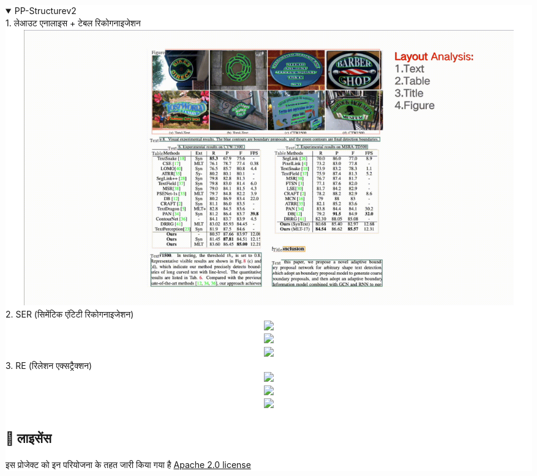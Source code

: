 <details open>
<summary>PP-Structurev2</summary>
1. लेआउट एनालाइस + टेबल रिकोगनाइजेशन
<div align="center">
    <img src="../../ppstructure/docs/table/ppstructure.GIF" width="800">
</div>
2. SER (सिमेंटिक एंटिटी रिकोगनाइजेशन)
<div align="center">
    <img src="https://user-images.githubusercontent.com/25809855/186094456-01a1dd11-1433-4437-9ab2-6480ac94ec0a.png" width="600">
</div>
<div align="center">
    <img src="https://user-images.githubusercontent.com/14270174/185310636-6ce02f7c-790d-479f-b163-ea97a5a04808.jpg" width="600">
</div>
<div align="center">
    <img src="https://user-images.githubusercontent.com/14270174/185539517-ccf2372a-f026-4a7c-ad28-c741c770f60a.png" width="600">
</div>
3. RE (रिलेशन एक्सट्रैक्शन)
<div align="center">
    <img src="https://user-images.githubusercontent.com/25809855/186094813-3a8e16cc-42e5-4982-b9f4-0134dfb5688d.png" width="600">
</div>
<div align="center">
    <img src="https://user-images.githubusercontent.com/14270174/185393805-c67ff571-cf7e-4217-a4b0-8b396c4f22bb.jpg" width="600">
</div>
<div align="center">
    <img src="https://user-images.githubusercontent.com/14270174/185540080-0431e006-9235-4b6d-b63d-0b3c6e1de48f.jpg" width="600">
</div>
</details>

<a name="लाइसेंस"></a>

## 📄 लाइसेंस
इस प्रोजेक्ट को इन परियोजना के तहत जारी किया गया है <a href="https://github.com/PaddlePaddle/PaddleOCR/blob/master/LICENSE">Apache 2.0 license</a>
